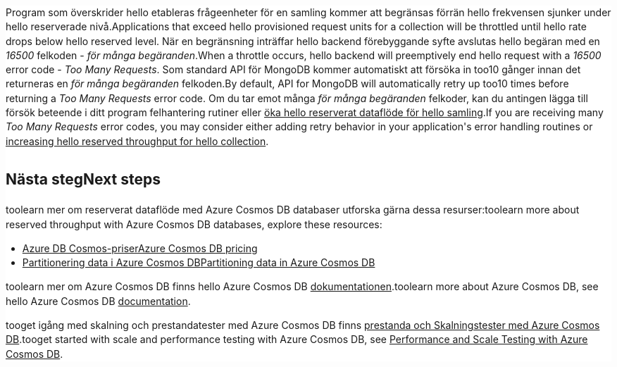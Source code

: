 <span data-ttu-id="77ff8-311">Program som överskrider hello etableras frågeenheter för en samling kommer att begränsas förrän hello frekvensen sjunker under hello reserverade nivå.</span><span class="sxs-lookup"><span data-stu-id="77ff8-311">Applications that exceed hello provisioned request units for a collection will be throttled until hello rate drops below hello reserved level.</span></span> <span data-ttu-id="77ff8-312">När en begränsning inträffar hello backend förebyggande syfte avslutas hello begäran med en *16500* felkoden - *för många begäranden*.</span><span class="sxs-lookup"><span data-stu-id="77ff8-312">When a throttle occurs, hello backend will preemptively end hello request with a *16500* error code - *Too Many Requests*.</span></span> <span data-ttu-id="77ff8-313">Som standard API för MongoDB kommer automatiskt att försöka in too10 gånger innan det returneras en *för många begäranden* felkoden.</span><span class="sxs-lookup"><span data-stu-id="77ff8-313">By default, API for MongoDB will automatically retry up too10 times before returning a *Too Many Requests* error code.</span></span> <span data-ttu-id="77ff8-314">Om du tar emot många *för många begäranden* felkoder, kan du antingen lägga till försök beteende i ditt program felhantering rutiner eller [öka hello reserverat dataflöde för hello samling](set-throughput.md).</span><span class="sxs-lookup"><span data-stu-id="77ff8-314">If you are receiving many *Too Many Requests* error codes, you may consider either adding retry behavior in your application's error handling routines or [increasing hello reserved throughput for hello collection](set-throughput.md).</span></span>

## <a name="next-steps"></a><span data-ttu-id="77ff8-315">Nästa steg</span><span class="sxs-lookup"><span data-stu-id="77ff8-315">Next steps</span></span>
<span data-ttu-id="77ff8-316">toolearn mer om reserverat dataflöde med Azure Cosmos DB databaser utforska gärna dessa resurser:</span><span class="sxs-lookup"><span data-stu-id="77ff8-316">toolearn more about reserved throughput with Azure Cosmos DB databases, explore these resources:</span></span>

* [<span data-ttu-id="77ff8-317">Azure DB Cosmos-priser</span><span class="sxs-lookup"><span data-stu-id="77ff8-317">Azure Cosmos DB pricing</span></span>](https://azure.microsoft.com/pricing/details/cosmos-db/)
* [<span data-ttu-id="77ff8-318">Partitionering data i Azure Cosmos DB</span><span class="sxs-lookup"><span data-stu-id="77ff8-318">Partitioning data in Azure Cosmos DB</span></span>](partition-data.md)

<span data-ttu-id="77ff8-319">toolearn mer om Azure Cosmos DB finns hello Azure Cosmos DB [dokumentationen](https://azure.microsoft.com/documentation/services/cosmos-db/).</span><span class="sxs-lookup"><span data-stu-id="77ff8-319">toolearn more about Azure Cosmos DB, see hello Azure Cosmos DB [documentation](https://azure.microsoft.com/documentation/services/cosmos-db/).</span></span> 

<span data-ttu-id="77ff8-320">tooget igång med skalning och prestandatester med Azure Cosmos DB finns [prestanda och Skalningstester med Azure Cosmos DB](performance-testing.md).</span><span class="sxs-lookup"><span data-stu-id="77ff8-320">tooget started with scale and performance testing with Azure Cosmos DB, see [Performance and Scale Testing with Azure Cosmos DB](performance-testing.md).</span></span>

[1]: ./media/request-units/queryexplorer.png 
[2]: ./media/request-units/RUEstimatorUpload.png
[3]: ./media/request-units/RUEstimatorDocuments.png
[4]: ./media/request-units/RUEstimatorResults.png
[5]: ./media/request-units/RUCalculator2.png
[6]: ./media/request-units/api-for-mongodb-metrics.png
